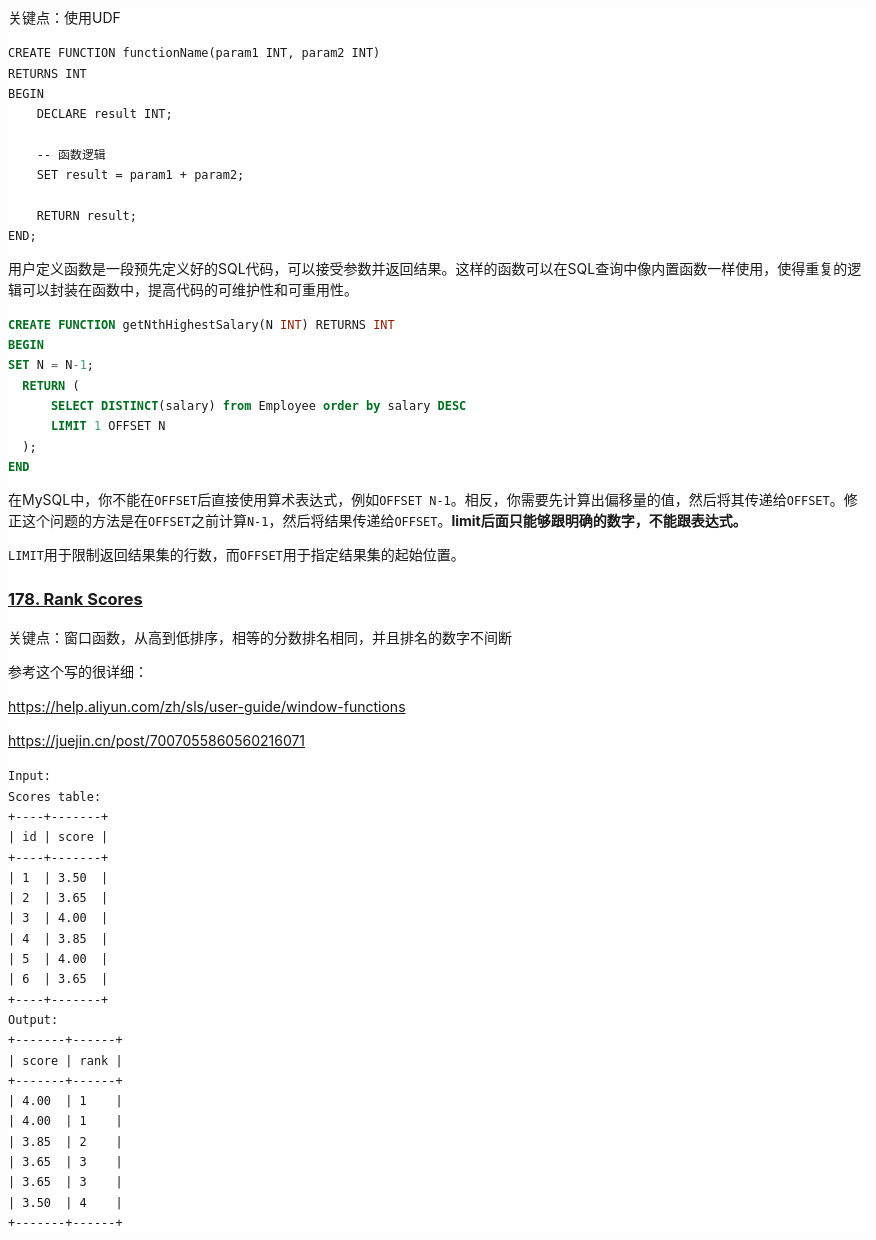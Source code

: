 关键点：使用UDF

```
CREATE FUNCTION functionName(param1 INT, param2 INT)
RETURNS INT
BEGIN
    DECLARE result INT;
    
    -- 函数逻辑
    SET result = param1 + param2;
    
    RETURN result;
END;
```

用户定义函数是一段预先定义好的SQL代码，可以接受参数并返回结果。这样的函数可以在SQL查询中像内置函数一样使用，使得重复的逻辑可以封装在函数中，提高代码的可维护性和可重用性。

```sql
CREATE FUNCTION getNthHighestSalary(N INT) RETURNS INT
BEGIN
SET N = N-1;
  RETURN (
      SELECT DISTINCT(salary) from Employee order by salary DESC
      LIMIT 1 OFFSET N    
  );
END
```

在MySQL中，你不能在`OFFSET`后直接使用算术表达式，例如`OFFSET N-1`。相反，你需要先计算出偏移量的值，然后将其传递给`OFFSET`。修正这个问题的方法是在`OFFSET`之前计算`N-1`，然后将结果传递给`OFFSET`。**limit后面只能够跟明确的数字，不能跟表达式。**

`LIMIT`用于限制返回结果集的行数，而`OFFSET`用于指定结果集的起始位置。

### [178. Rank Scores](https://leetcode.com/problems/rank-scores/)

关键点：窗口函数，从高到低排序，相等的分数排名相同，并且排名的数字不间断

参考这个写的很详细：

https://help.aliyun.com/zh/sls/user-guide/window-functions

https://juejin.cn/post/7007055860560216071

```
Input: 
Scores table:
+----+-------+
| id | score |
+----+-------+
| 1  | 3.50  |
| 2  | 3.65  |
| 3  | 4.00  |
| 4  | 3.85  |
| 5  | 4.00  |
| 6  | 3.65  |
+----+-------+
Output: 
+-------+------+
| score | rank |
+-------+------+
| 4.00  | 1    |
| 4.00  | 1    |
| 3.85  | 2    |
| 3.65  | 3    |
| 3.65  | 3    |
| 3.50  | 4    |
+-------+------+
```